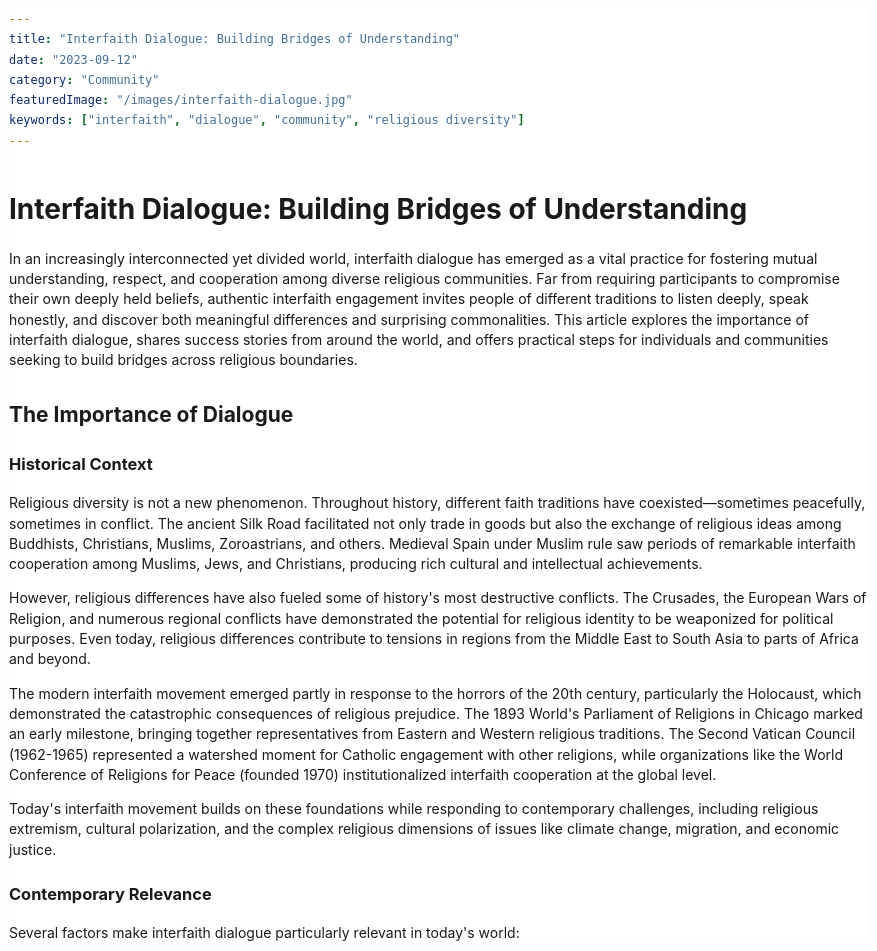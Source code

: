 ```yaml
---
title: "Interfaith Dialogue: Building Bridges of Understanding"
date: "2023-09-12"
category: "Community"
featuredImage: "/images/interfaith-dialogue.jpg"
keywords: ["interfaith", "dialogue", "community", "religious diversity"]
---
```


# Interfaith Dialogue: Building Bridges of Understanding

In an increasingly interconnected yet divided world, interfaith dialogue has emerged as a vital practice for fostering mutual understanding, respect, and cooperation among diverse religious communities. Far from requiring participants to compromise their own deeply held beliefs, authentic interfaith engagement invites people of different traditions to listen deeply, speak honestly, and discover both meaningful differences and surprising commonalities. This article explores the importance of interfaith dialogue, shares success stories from around the world, and offers practical steps for individuals and communities seeking to build bridges across religious boundaries.

## The Importance of Dialogue

### Historical Context

Religious diversity is not a new phenomenon. Throughout history, different faith traditions have coexisted—sometimes peacefully, sometimes in conflict. The ancient Silk Road facilitated not only trade in goods but also the exchange of religious ideas among Buddhists, Christians, Muslims, Zoroastrians, and others. Medieval Spain under Muslim rule saw periods of remarkable interfaith cooperation among Muslims, Jews, and Christians, producing rich cultural and intellectual achievements.

However, religious differences have also fueled some of history's most destructive conflicts. The Crusades, the European Wars of Religion, and numerous regional conflicts have demonstrated the potential for religious identity to be weaponized for political purposes. Even today, religious differences contribute to tensions in regions from the Middle East to South Asia to parts of Africa and beyond.

The modern interfaith movement emerged partly in response to the horrors of the 20th century, particularly the Holocaust, which demonstrated the catastrophic consequences of religious prejudice. The 1893 World's Parliament of Religions in Chicago marked an early milestone, bringing together representatives from Eastern and Western religious traditions. The Second Vatican Council (1962-1965) represented a watershed moment for Catholic engagement with other religions, while organizations like the World Conference of Religions for Peace (founded 1970) institutionalized interfaith cooperation at the global level.

Today's interfaith movement builds on these foundations while responding to contemporary challenges, including religious extremism, cultural polarization, and the complex religious dimensions of issues like climate change, migration, and economic justice.

### Contemporary Relevance

Several factors make interfaith dialogue particularly relevant in today's world:
